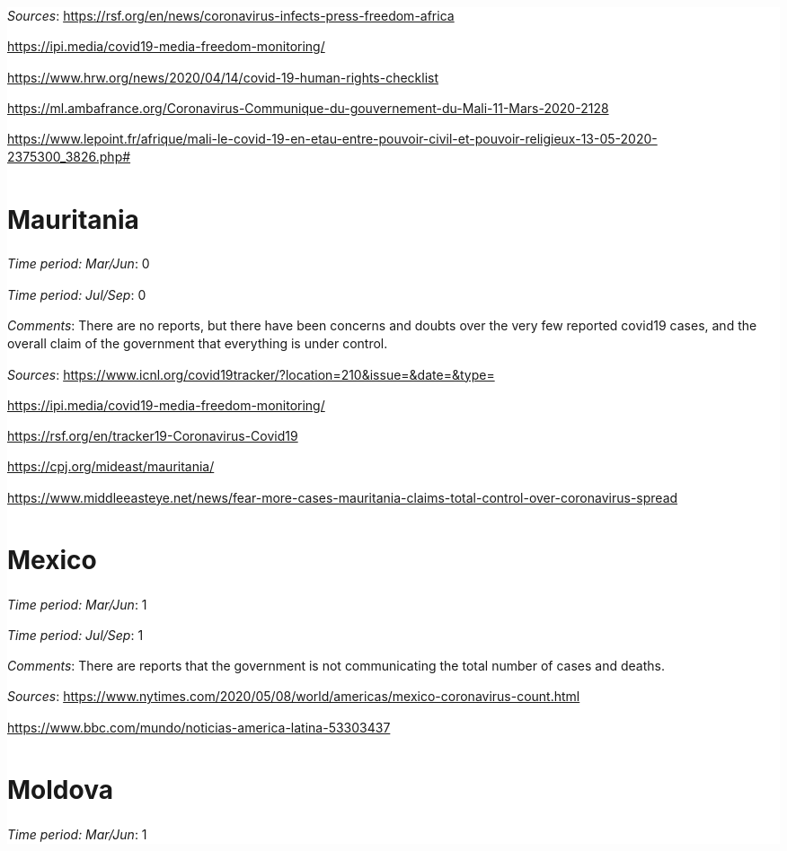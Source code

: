 *Sources*:
 https://rsf.org/en/news/coronavirus-infects-press-freedom-africa

https://ipi.media/covid19-media-freedom-monitoring/

https://www.hrw.org/news/2020/04/14/covid-19-human-rights-checklist

https://ml.ambafrance.org/Coronavirus-Communique-du-gouvernement-du-Mali-11-Mars-2020-2128

https://www.lepoint.fr/afrique/mali-le-covid-19-en-etau-entre-pouvoir-civil-et-pouvoir-religieux-13-05-2020-2375300_3826.php#



# Mauritania 
*Time period: Mar/Jun*: 0

 
*Time period: Jul/Sep*: 0

 

*Comments*:
 There are no reports, but there have been concerns and doubts over the very few reported covid19 cases, and the overall claim of the government that everything is under control. 

*Sources*:
 https://www.icnl.org/covid19tracker/?location=210&issue=&date=&type=

https://ipi.media/covid19-media-freedom-monitoring/

https://rsf.org/en/tracker19-Coronavirus-Covid19

https://cpj.org/mideast/mauritania/

https://www.middleeasteye.net/news/fear-more-cases-mauritania-claims-total-control-over-coronavirus-spread



# Mexico 
*Time period: Mar/Jun*: 1

 
*Time period: Jul/Sep*: 1

 

*Comments*:
 There are reports that the government is not communicating the total number of cases and deaths. 

*Sources*:
 https://www.nytimes.com/2020/05/08/world/americas/mexico-coronavirus-count.html

https://www.bbc.com/mundo/noticias-america-latina-53303437



# Moldova 
*Time period: Mar/Jun*: 1
